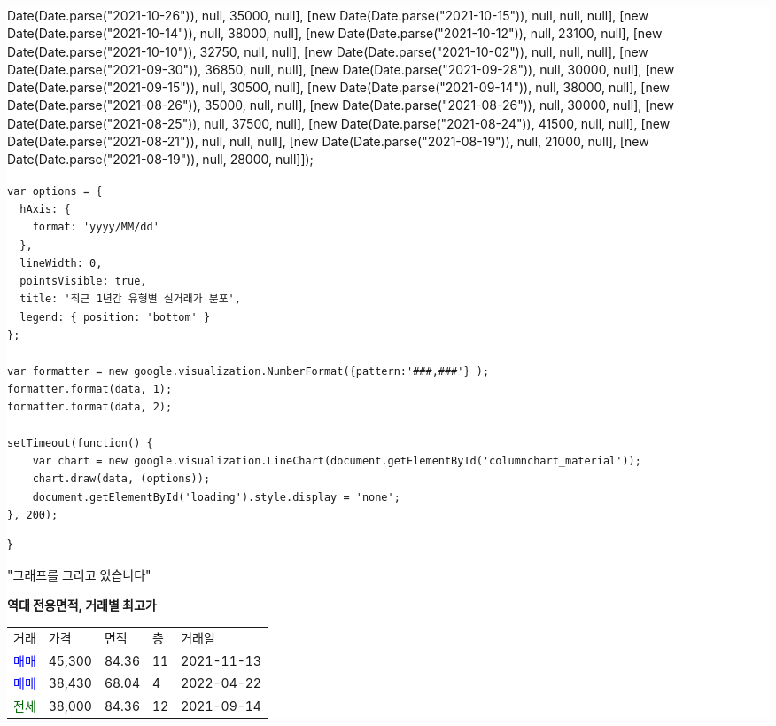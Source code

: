 Date(Date.parse("2021-10-26")), null, 35000, null], [new Date(Date.parse("2021-10-15")), null, null, null], [new Date(Date.parse("2021-10-14")), null, 38000, null], [new Date(Date.parse("2021-10-12")), null, 23100, null], [new Date(Date.parse("2021-10-10")), 32750, null, null], [new Date(Date.parse("2021-10-02")), null, null, null], [new Date(Date.parse("2021-09-30")), 36850, null, null], [new Date(Date.parse("2021-09-28")), null, 30000, null], [new Date(Date.parse("2021-09-15")), null, 30500, null], [new Date(Date.parse("2021-09-14")), null, 38000, null], [new Date(Date.parse("2021-08-26")), 35000, null, null], [new Date(Date.parse("2021-08-26")), null, 30000, null], [new Date(Date.parse("2021-08-25")), null, 37500, null], [new Date(Date.parse("2021-08-24")), 41500, null, null], [new Date(Date.parse("2021-08-21")), null, null, null], [new Date(Date.parse("2021-08-19")), null, 21000, null], [new Date(Date.parse("2021-08-19")), null, 28000, null]]);

    var options = {
      hAxis: {
        format: 'yyyy/MM/dd'
      },    
      lineWidth: 0,
      pointsVisible: true,    
      title: '최근 1년간 유형별 실거래가 분포',
      legend: { position: 'bottom' }
    };

    var formatter = new google.visualization.NumberFormat({pattern:'###,###'} );
    formatter.format(data, 1);
    formatter.format(data, 2);
    
    setTimeout(function() {
        var chart = new google.visualization.LineChart(document.getElementById('columnchart_material'));
        chart.draw(data, (options));
        document.getElementById('loading').style.display = 'none';
    }, 200);
  }
</script>


<div id="loading" style="z-index:20; display: block; margin-left: 0px">"그래프를 그리고 있습니다"</div>
<div id="columnchart_material" style="width: 95%; margin-left: 0px; display: block"></div>

<b>역대 전용면적, 거래별 최고가</b>
<table class="sortable">
    <tr>
      <td>거래</td>
      <td>가격</td>
      <td>면적</td>
      <td>층</td>
      <td>거래일</td>
    </tr>
        <tr>
          <td><a style="color: blue">매매</a></td>
          <td>45,300</td>
          <td>84.36</td>
          <td>11</td>
          <td>2021-11-13</td>
        </tr>            <tr>
          <td><a style="color: blue">매매</a></td>
          <td>38,430</td>
          <td>68.04</td>
          <td>4</td>
          <td>2022-04-22</td>
        </tr>        
        <tr>
              <td><a style="color: darkgreen">전세</a></td>
              <td>38,000</td>
              <td>84.36</td>
              <td>12</td>
              <td>2021-09-14</td>
            </tr>            <tr>
